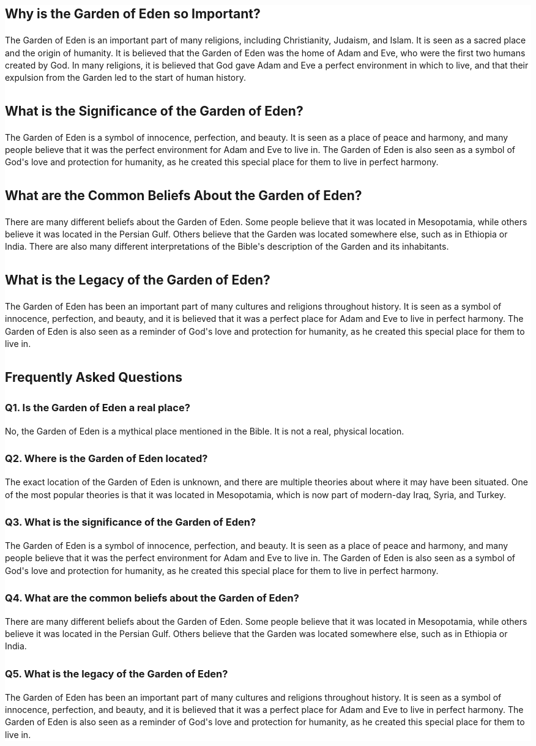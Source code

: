 <h2>Why is the Garden of Eden so Important?</h2>

The Garden of Eden is an important part of many religions, including Christianity, Judaism, and Islam. It is seen as a sacred place and the origin of humanity. It is believed that the Garden of Eden was the home of Adam and Eve, who were the first two humans created by God. In many religions, it is believed that God gave Adam and Eve a perfect environment in which to live, and that their expulsion from the Garden led to the start of human history.

<h2>What is the Significance of the Garden of Eden?</h2>

The Garden of Eden is a symbol of innocence, perfection, and beauty. It is seen as a place of peace and harmony, and many people believe that it was the perfect environment for Adam and Eve to live in. The Garden of Eden is also seen as a symbol of God's love and protection for humanity, as he created this special place for them to live in perfect harmony.

<h2>What are the Common Beliefs About the Garden of Eden?</h2>

There are many different beliefs about the Garden of Eden. Some people believe that it was located in Mesopotamia, while others believe it was located in the Persian Gulf. Others believe that the Garden was located somewhere else, such as in Ethiopia or India. There are also many different interpretations of the Bible's description of the Garden and its inhabitants.

<h2>What is the Legacy of the Garden of Eden?</h2>

The Garden of Eden has been an important part of many cultures and religions throughout history. It is seen as a symbol of innocence, perfection, and beauty, and it is believed that it was a perfect place for Adam and Eve to live in perfect harmony. The Garden of Eden is also seen as a reminder of God's love and protection for humanity, as he created this special place for them to live in.

<h2>Frequently Asked Questions</h2>

<h3>Q1. Is the Garden of Eden a real place?</h3>

No, the Garden of Eden is a mythical place mentioned in the Bible. It is not a real, physical location.

<h3>Q2. Where is the Garden of Eden located?</h3>

The exact location of the Garden of Eden is unknown, and there are multiple theories about where it may have been situated. One of the most popular theories is that it was located in Mesopotamia, which is now part of modern-day Iraq, Syria, and Turkey.

<h3>Q3. What is the significance of the Garden of Eden?</h3>

The Garden of Eden is a symbol of innocence, perfection, and beauty. It is seen as a place of peace and harmony, and many people believe that it was the perfect environment for Adam and Eve to live in. The Garden of Eden is also seen as a symbol of God's love and protection for humanity, as he created this special place for them to live in perfect harmony.

<h3>Q4. What are the common beliefs about the Garden of Eden?</h3>

There are many different beliefs about the Garden of Eden. Some people believe that it was located in Mesopotamia, while others believe it was located in the Persian Gulf. Others believe that the Garden was located somewhere else, such as in Ethiopia or India. 

<h3>Q5. What is the legacy of the Garden of Eden?</h3>

The Garden of Eden has been an important part of many cultures and religions throughout history. It is seen as a symbol of innocence, perfection, and beauty, and it is believed that it was a perfect place for Adam and Eve to live in perfect harmony. The Garden of Eden is also seen as a reminder of God's love and protection for humanity, as he created this special place for them to live in.
